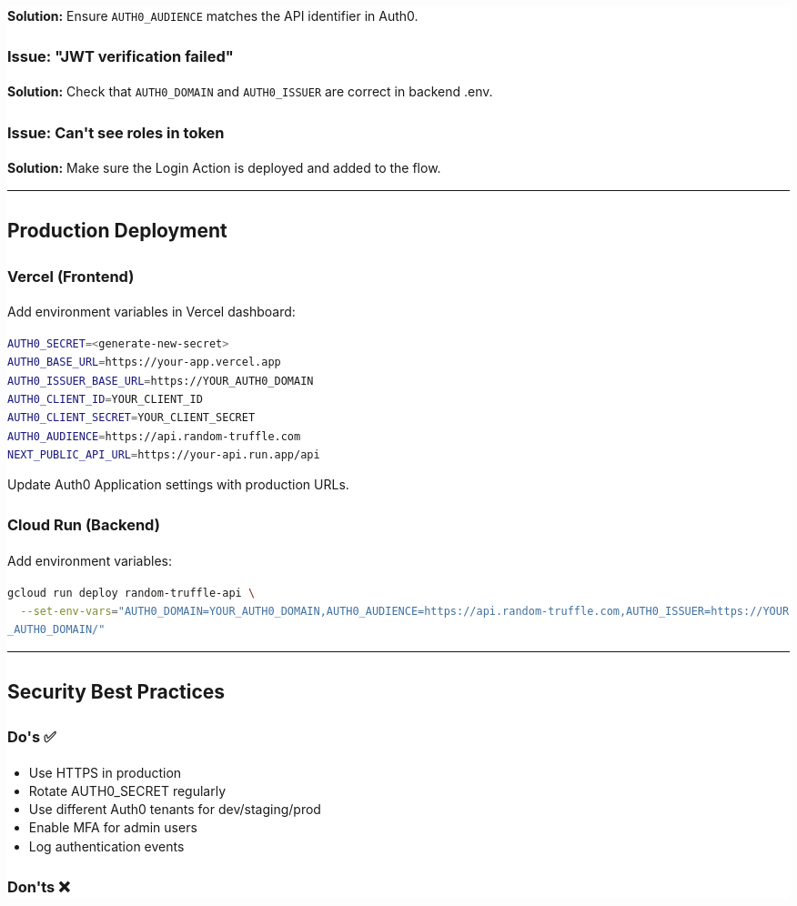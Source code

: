 **Solution:** Ensure `AUTH0_AUDIENCE` matches the API identifier in Auth0.

### Issue: "JWT verification failed"

**Solution:** Check that `AUTH0_DOMAIN` and `AUTH0_ISSUER` are correct in backend .env.

### Issue: Can't see roles in token

**Solution:** Make sure the Login Action is deployed and added to the flow.

---

## Production Deployment

### Vercel (Frontend)

Add environment variables in Vercel dashboard:

```bash
AUTH0_SECRET=<generate-new-secret>
AUTH0_BASE_URL=https://your-app.vercel.app
AUTH0_ISSUER_BASE_URL=https://YOUR_AUTH0_DOMAIN
AUTH0_CLIENT_ID=YOUR_CLIENT_ID
AUTH0_CLIENT_SECRET=YOUR_CLIENT_SECRET
AUTH0_AUDIENCE=https://api.random-truffle.com
NEXT_PUBLIC_API_URL=https://your-api.run.app/api
```

Update Auth0 Application settings with production URLs.

### Cloud Run (Backend)

Add environment variables:

```bash
gcloud run deploy random-truffle-api \
  --set-env-vars="AUTH0_DOMAIN=YOUR_AUTH0_DOMAIN,AUTH0_AUDIENCE=https://api.random-truffle.com,AUTH0_ISSUER=https://YOUR_AUTH0_DOMAIN/"
```

---

## Security Best Practices

### Do's ✅

- Use HTTPS in production
- Rotate AUTH0_SECRET regularly
- Use different Auth0 tenants for dev/staging/prod
- Enable MFA for admin users
- Log authentication events

### Don'ts ❌
